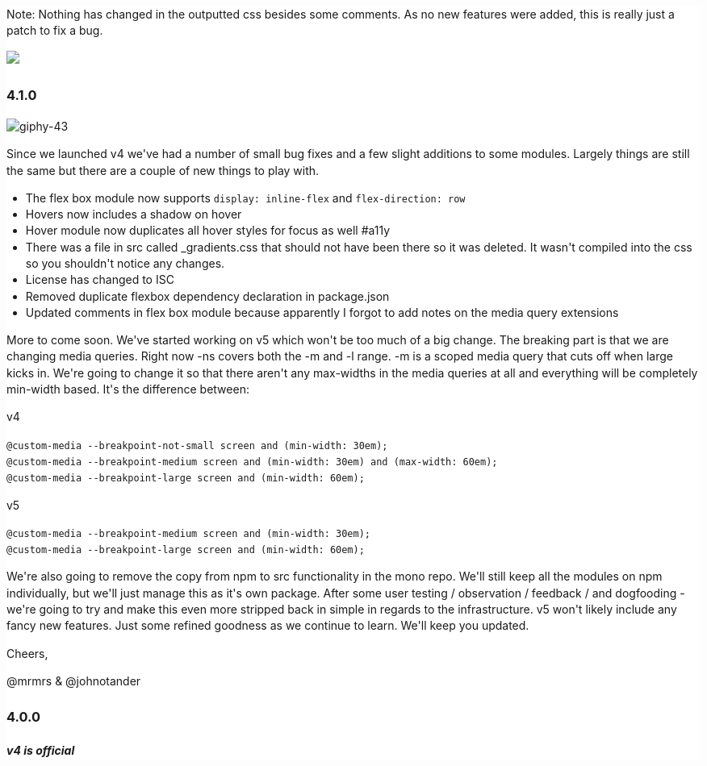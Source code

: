 Note: Nothing has changed in the outputted css besides some comments. As no new features were added, this is really just a patch to fix a bug.

![](https://media.giphy.com/media/3o7TKzlmFU4mItMlyw/giphy.gif)

### 4.1.0

![giphy-43](https://cloud.githubusercontent.com/assets/1748143/17814037/d1cb5378-6625-11e6-951b-084fab3367d9.gif)


Since we launched v4 we've had a number of small bug fixes and a few slight additions to some modules.
Largely things are still the same but there are a couple of new things to play with.

* The flex box module now supports ```display: inline-flex``` and ```flex-direction: row```
* Hovers now includes a shadow on hover
* Hover module now duplicates all hover styles for focus as well #a11y
* There was a file in src called _gradients.css that should not have been there so it was deleted. It wasn't compiled into the css so you shouldn't notice any changes.
* License has changed to ISC
* Removed duplicate flexbox dependency declaration in package.json
* Updated comments in flex box module because apparently I forgot to add notes on the media query extensions

More to come soon. We've started working on v5 which won't be too much of a big change. The breaking part is that we are changing media queries. Right now -ns covers both the -m and -l range. -m is a scoped media query that cuts off when large kicks in. We're going to change it so that there aren't any max-widths in the media queries at all and everything will be completely min-width based. It's the difference between:

v4
```
@custom-media --breakpoint-not-small screen and (min-width: 30em);
@custom-media --breakpoint-medium screen and (min-width: 30em) and (max-width: 60em);
@custom-media --breakpoint-large screen and (min-width: 60em);
```

v5
```
@custom-media --breakpoint-medium screen and (min-width: 30em);
@custom-media --breakpoint-large screen and (min-width: 60em);
```

We're also going to remove the copy from npm to src functionality in the mono repo. We'll still keep all the modules on npm individually, but we'll just manage this as it's own package. After some user testing / observation / feedback / and dogfooding - we're going to try and make this even more stripped back in simple in regards to the infrastructure. v5 won't likely include any fancy new features. Just some refined goodness as we continue to learn. We'll keep you updated.

Cheers,

@mrmrs & @johnotander

### 4.0.0

##### v4 is official
